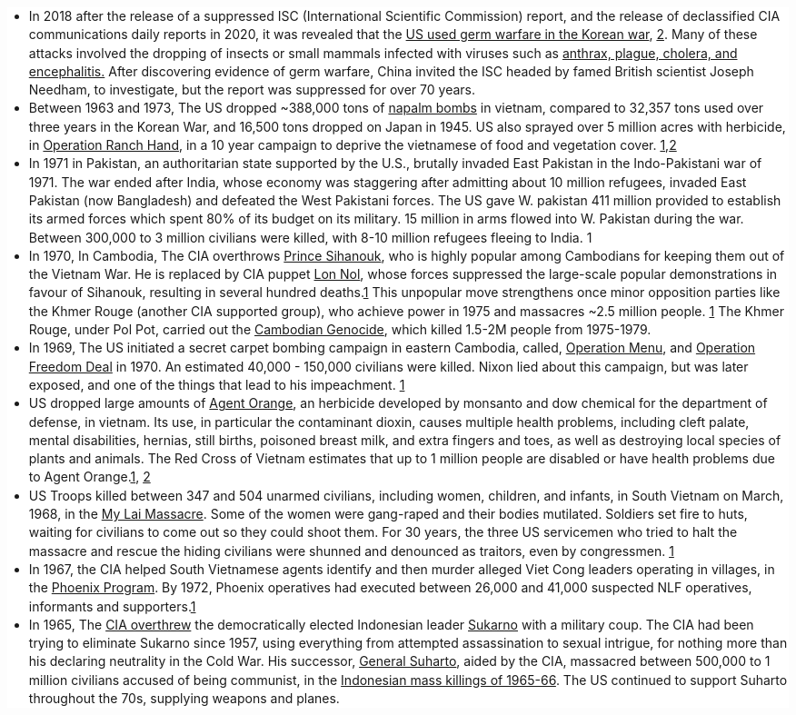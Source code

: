 - In 2018 after the release of a suppressed ISC (International Scientific Commission) report, and the release of declassified CIA communications daily reports in 2020, it was revealed that the [US used germ warfare in the Korean war](https://jeff-kaye.medium.com/a-real-flood-of-bacteria-and-germs-communications-intelligence-and-charges-of-u-s-4decafdc762), [2](https://jeff-kaye.medium.com/secret-history-u-s-2ac4c7219bd). Many of these attacks involved the dropping of insects or small mammals infected with viruses such as [anthrax, plague, cholera, and encephalitis.](https://medium.com/@jeff_kaye/a-concealed-war-crime-u-s-anthrax-bombings-of-china-during-the-korean-war-14782ceb40a9) After discovering evidence of germ warfare, China invited the ISC headed by famed British scientist Joseph Needham, to investigate, but the report was suppressed for over 70 years.
- Between 1963 and 1973, The US dropped ~388,000 tons of [napalm bombs](https://en.wikipedia.org/wiki/Napalm#Military_use) in vietnam, compared to 32,357 tons used over three years in the Korean War, and 16,500 tons dropped on Japan in 1945. US also sprayed over 5 million acres with herbicide, in [Operation Ranch Hand](https://en.wikipedia.org/wiki/Operation_Ranch_Hand), in a 10 year campaign to deprive the vietnamese of food and vegetation cover. [1](https://en.wikipedia.org/wiki/Napalm#Military_use),[2](https://en.wikipedia.org/wiki/Operation_Ranch_Hand)
- In 1971 in Pakistan, an authoritarian state supported by the U.S., brutally invaded East Pakistan in the Indo-Pakistani war of 1971. The war ended after India, whose economy was staggering after admitting about 10 million refugees, invaded East Pakistan (now Bangladesh) and defeated the West Pakistani forces. The US gave W. pakistan 411 million provided to establish its armed forces which spent 80% of its budget on its military. 15 million in arms flowed into W. Pakistan during the war. Between 300,000 to 3 million civilians were killed, with 8-10 million refugees fleeing to India. 1
- In 1970, In Cambodia, The CIA overthrows [Prince Sihanouk](https://en.wikipedia.org/wiki/Norodom_Sihanouk), who is highly popular among Cambodians for keeping them out of the Vietnam War. He is replaced by CIA puppet [Lon Nol](https://en.wikipedia.org/wiki/Lon_Nol), whose forces suppressed the large-scale popular demonstrations in favour of Sihanouk, resulting in several hundred deaths.[1](https://en.wikipedia.org/wiki/Lon_Nol#cite_note-kiernan302-17) This unpopular move strengthens once minor opposition parties like the Khmer Rouge (another CIA supported group), who achieve power in 1975 and massacres ~2.5 million people. [1](https://en.wikipedia.org/wiki/Khmer_Rouge) The Khmer Rouge, under Pol Pot, carried out the [Cambodian Genocide](https://en.wikipedia.org/wiki/Cambodian_genocide), which killed 1.5-2M people from 1975-1979.
- In 1969, The US initiated a secret carpet bombing campaign in eastern Cambodia, called, [Operation Menu](https://en.wikipedia.org/wiki/Operation_Menu), and [Operation Freedom Deal](https://en.wikipedia.org/wiki/Operation_Freedom_Deal) in 1970. An estimated 40,000 - 150,000 civilians were killed. Nixon lied about this campaign, but was later exposed, and one of the things that lead to his impeachment. [1](https://en.wikipedia.org/wiki/Operation_Freedom_Deal)
- US dropped large amounts of [Agent Orange](https://en.wikipedia.org/wiki/Agent_Orange#Vietnamese_victims_class_action_lawsuit_in_U.S._courts), an herbicide developed by monsanto and dow chemical for the department of defense, in vietnam. Its use, in particular the contaminant dioxin, causes multiple health problems, including cleft palate, mental disabilities, hernias, still births, poisoned breast milk, and extra fingers and toes, as well as destroying local species of plants and animals. The Red Cross of Vietnam estimates that up to 1 million people are disabled or have health problems due to Agent Orange.[1](https://en.wikipedia.org/wiki/Agent_Orange#cite_note-56), [2](https://www.projectcensored.org/15-vietnam-aftermath-the-untold-story-of-women-and-agent-orange/)
- US Troops killed between 347 and 504 unarmed civilians, including women, children, and infants, in South Vietnam on March, 1968, in the [My Lai Massacre](https://en.wikipedia.org/wiki/My_Lai_Massacre). Some of the women were gang-raped and their bodies mutilated. Soldiers set fire to huts, waiting for civilians to come out so they could shoot them. For 30 years, the three US servicemen who tried to halt the massacre and rescue the hiding civilians were shunned and denounced as traitors, even by congressmen. [1](https://en.wikipedia.org/wiki/My_Lai_Massacre)
- In 1967, the CIA helped South Vietnamese agents identify and then murder alleged Viet Cong leaders operating in villages, in the [Phoenix Program](https://en.wikipedia.org/wiki/Phoenix_Program). By 1972, Phoenix operatives had executed between 26,000 and 41,000 suspected NLF operatives, informants and supporters.[1](https://en.wikipedia.org/wiki/Phoenix_Program)
- In 1965, The [CIA overthrew](https://en.wikipedia.org/wiki/CIA_activities_in_Indonesia) the democratically elected Indonesian leader [Sukarno](https://en.wikipedia.org/wiki/Sukarno) with a military coup. The CIA had been trying to eliminate Sukarno since 1957, using everything from attempted assassination to sexual intrigue, for nothing more than his declaring neutrality in the Cold War. His successor, [General Suharto](https://en.wikipedia.org/wiki/Suharto), aided by the CIA, massacred between 500,000 to 1 million civilians accused of being communist, in the [Indonesian mass killings of 1965-66](https://en.wikipedia.org/wiki/Indonesian_mass_killings_of_1965%E2%80%931966#Foreign_involvement). The US continued to support Suharto throughout the 70s, supplying weapons and planes. 